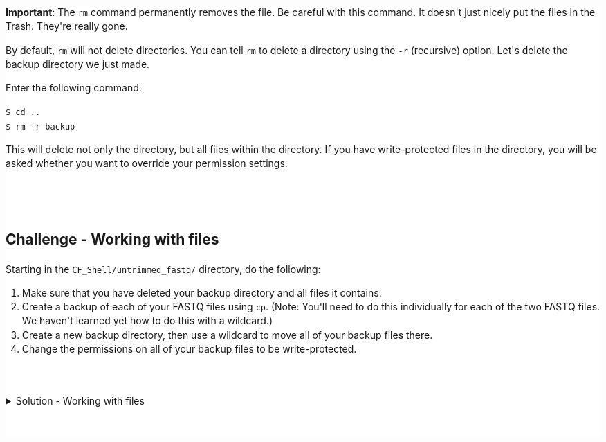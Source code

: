 **Important**: The `rm` command permanently removes the file. Be careful with this command. It doesn't just nicely put the files in the Trash. They're really gone.

By default, `rm` will not delete directories. You can tell `rm` to delete a directory using the `-r` (recursive) option. Let's delete the backup directory we just made.

Enter the following command:

~~~
$ cd ..
$ rm -r backup
~~~

This will delete not only the directory, but all files within the directory. If you have write-protected files in the directory, you will be asked whether you want to override your permission settings.

<br>
<br>

## Challenge - Working with files

Starting in the `CF_Shell/untrimmed_fastq/` directory, do the following:

1. Make sure that you have deleted your backup directory and all files it contains.  
2. Create a backup of each of your FASTQ files using `cp`. (Note: You'll need to do this individually for each of the two FASTQ files. We haven't learned yet how to do this with a wildcard.)  
3. Create a new backup directory, then use a wildcard to move all of your backup files there.  
4. Change the permissions on all of your backup files to be write-protected.  

<br>
<br>

<details><summary>Solution - Working with files</summary></details>

<br>
<br>
